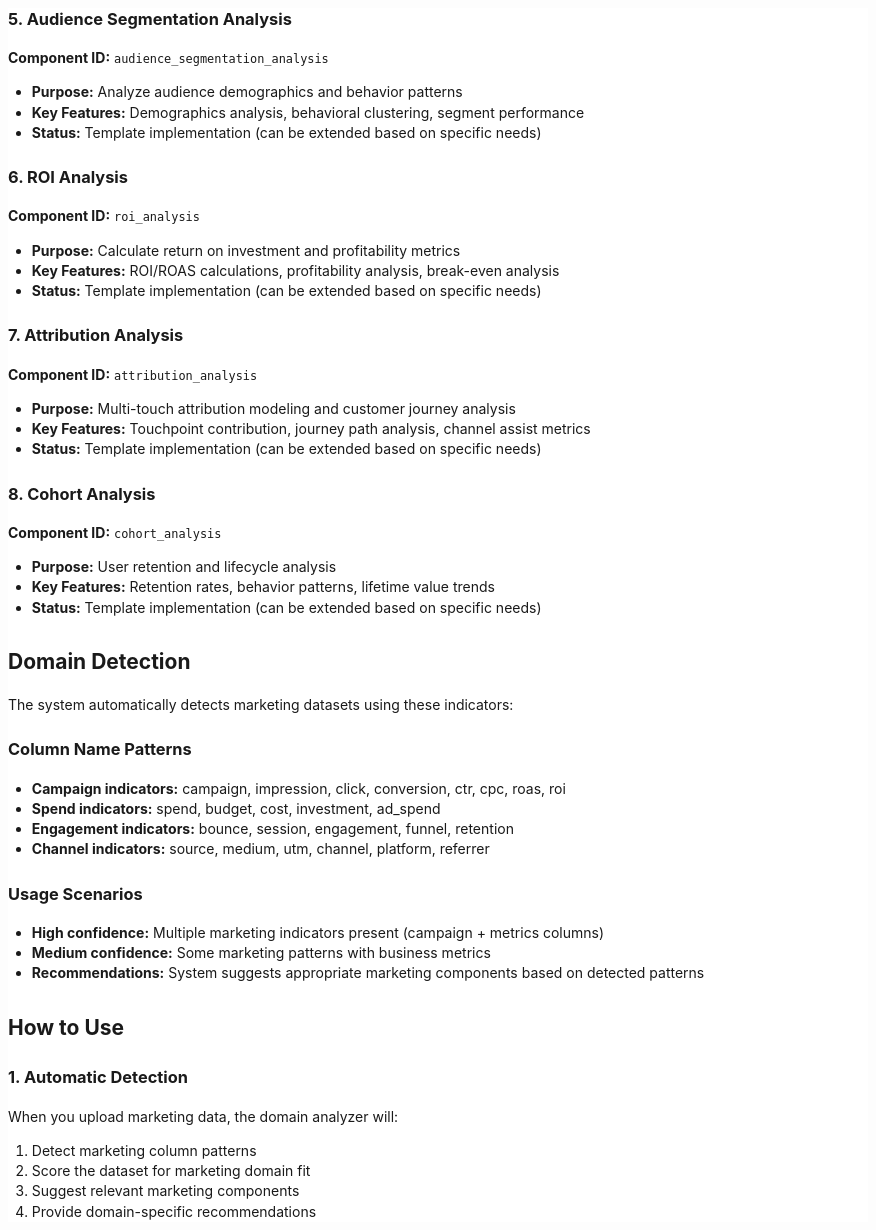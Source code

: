 ### 5. Audience Segmentation Analysis
**Component ID:** `audience_segmentation_analysis`
- **Purpose:** Analyze audience demographics and behavior patterns
- **Key Features:** Demographics analysis, behavioral clustering, segment performance
- **Status:** Template implementation (can be extended based on specific needs)

### 6. ROI Analysis
**Component ID:** `roi_analysis`
- **Purpose:** Calculate return on investment and profitability metrics
- **Key Features:** ROI/ROAS calculations, profitability analysis, break-even analysis
- **Status:** Template implementation (can be extended based on specific needs)

### 7. Attribution Analysis
**Component ID:** `attribution_analysis`
- **Purpose:** Multi-touch attribution modeling and customer journey analysis
- **Key Features:** Touchpoint contribution, journey path analysis, channel assist metrics
- **Status:** Template implementation (can be extended based on specific needs)

### 8. Cohort Analysis
**Component ID:** `cohort_analysis`
- **Purpose:** User retention and lifecycle analysis
- **Key Features:** Retention rates, behavior patterns, lifetime value trends
- **Status:** Template implementation (can be extended based on specific needs)

## Domain Detection

The system automatically detects marketing datasets using these indicators:

### Column Name Patterns
- **Campaign indicators:** campaign, impression, click, conversion, ctr, cpc, roas, roi
- **Spend indicators:** spend, budget, cost, investment, ad_spend
- **Engagement indicators:** bounce, session, engagement, funnel, retention
- **Channel indicators:** source, medium, utm, channel, platform, referrer

### Usage Scenarios
- **High confidence:** Multiple marketing indicators present (campaign + metrics columns)
- **Medium confidence:** Some marketing patterns with business metrics
- **Recommendations:** System suggests appropriate marketing components based on detected patterns

## How to Use

### 1. Automatic Detection
When you upload marketing data, the domain analyzer will:
1. Detect marketing column patterns
2. Score the dataset for marketing domain fit
3. Suggest relevant marketing components
4. Provide domain-specific recommendations
